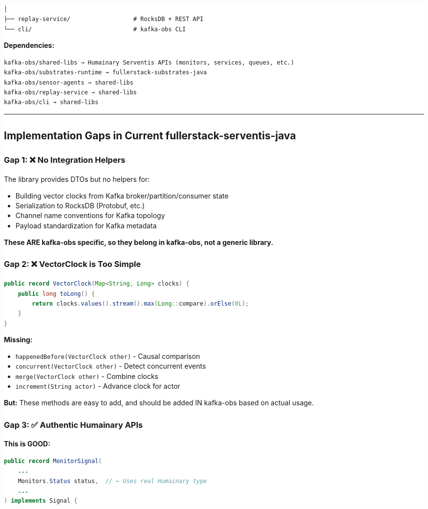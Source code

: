 ```
│
├── replay-service/                  # RocksDB + REST API
└── cli/                             # kafka-obs CLI
```

**Dependencies:**
```
kafka-obs/shared-libs → Humainary Serventis APIs (monitors, services, queues, etc.)
kafka-obs/substrates-runtime → fullerstack-substrates-java
kafka-obs/sensor-agents → shared-libs
kafka-obs/replay-service → shared-libs
kafka-obs/cli → shared-libs
```

---

## Implementation Gaps in Current fullerstack-serventis-java

### Gap 1: ❌ **No Integration Helpers**

The library provides DTOs but no helpers for:
- Building vector clocks from Kafka broker/partition/consumer state
- Serialization to RocksDB (Protobuf, etc.)
- Channel name conventions for Kafka topology
- Payload standardization for Kafka metadata

**These ARE kafka-obs specific, so they belong in kafka-obs, not a generic library.**

### Gap 2: ❌ **VectorClock is Too Simple**

```java
public record VectorClock(Map<String, Long> clocks) {
    public long toLong() {
        return clocks.values().stream().max(Long::compare).orElse(0L);
    }
}
```

**Missing:**
- `happenedBefore(VectorClock other)` - Causal comparison
- `concurrent(VectorClock other)` - Detect concurrent events
- `merge(VectorClock other)` - Combine clocks
- `increment(String actor)` - Advance clock for actor

**But:** These methods are easy to add, and should be added IN kafka-obs based on actual usage.

### Gap 3: ✅ **Authentic Humainary APIs**

**This is GOOD:**
```java
public record MonitorSignal(
    ...
    Monitors.Status status,  // ← Uses real Humainary type
    ...
) implements Signal {
```
